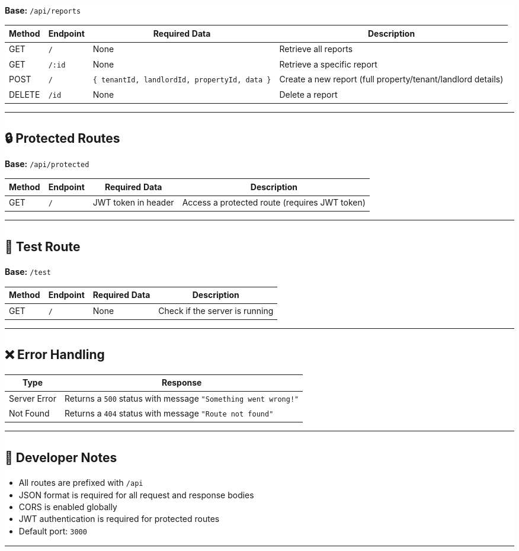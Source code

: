 **Base:** `/api/reports`

| Method | Endpoint | Required Data | Description |
|--------|-----------|---------------|-------------|
| GET | `/` | None | Retrieve all reports |
| GET | `/:id` | None | Retrieve a specific report |
| POST | `/` | `{ tenantId, landlordId, propertyId, data }` | Create a new report (full property/tenant/landlord details) |
| DELETE | `/id` | None | Delete a report |

---

## 🔒 Protected Routes

**Base:** `/api/protected`

| Method | Endpoint | Required Data | Description |
|--------|-----------|---------------|-------------|
| GET | `/` | JWT token in header | Access a protected route (requires JWT token) |

---

## 🧪 Test Route

**Base:** `/test`

| Method | Endpoint | Required Data | Description |
|--------|-----------|---------------|-------------|
| GET | `/` | None | Check if the server is running |

---

## ❌ Error Handling

| Type | Response |
|------|-----------|
| Server Error | Returns a `500` status with message `"Something went wrong!"` |
| Not Found | Returns a `404` status with message `"Route not found"` |

---

## 🧭 Developer Notes

- All routes are prefixed with `/api`
- JSON format is required for all request and response bodies
- CORS is enabled globally
- JWT authentication is required for protected routes
- Default port: `3000`

---